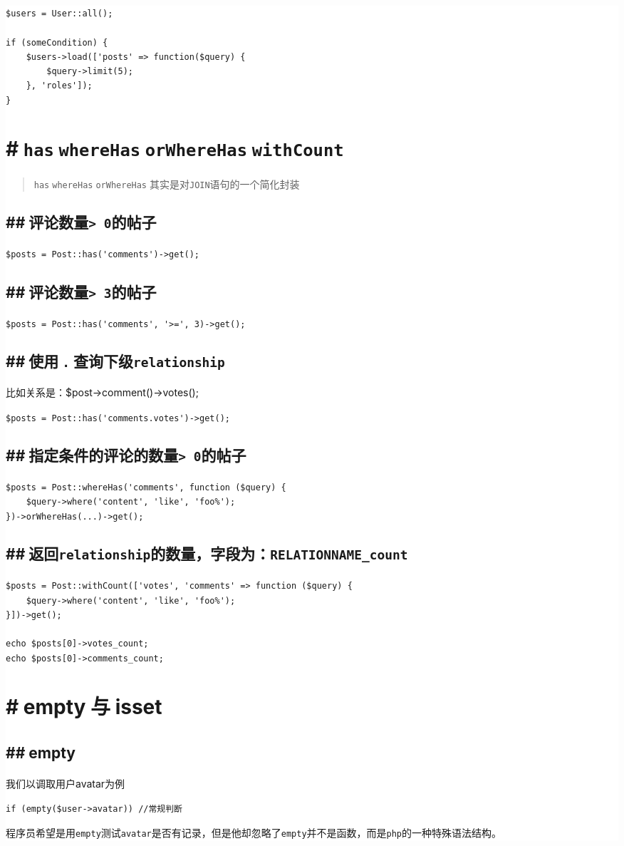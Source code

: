 ```
$users = User::all();

if (someCondition) {
	$users->load(['posts' => function($query) {
		$query->limit(5);
	}, 'roles']);
}
```

# # `has` `whereHas` `orWhereHas` `withCount`
> `has` `whereHas` `orWhereHas` 其实是对`JOIN`语句的一个简化封装

## ## 评论数量` > 0 `的帖子
```
$posts = Post::has('comments')->get();
```
## ## 评论数量` > 3 `的帖子
```
$posts = Post::has('comments', '>=', 3)->get();
```

## ## 使用 `.` 查询下级`relationship`
比如关系是：$post->comment()->votes();
```
$posts = Post::has('comments.votes')->get();
```
## ## 指定条件的评论的数量` > 0 `的帖子
```
$posts = Post::whereHas('comments', function ($query) {
    $query->where('content', 'like', 'foo%');
})->orWhereHas(...)->get();
```
## ## 返回`relationship`的数量，字段为：`RELATIONNAME_count`
```
$posts = Post::withCount(['votes', 'comments' => function ($query) {
    $query->where('content', 'like', 'foo%');
}])->get();

echo $posts[0]->votes_count;
echo $posts[0]->comments_count;
```


# # empty 与 isset
## ## empty
我们以调取用户avatar为例
```
if (empty($user->avatar)) //常规判断
```
程序员希望是用`empty`测试`avatar`是否有记录，但是他却忽略了`empty`并不是函数，而是`php`的一种特殊语法结构。
